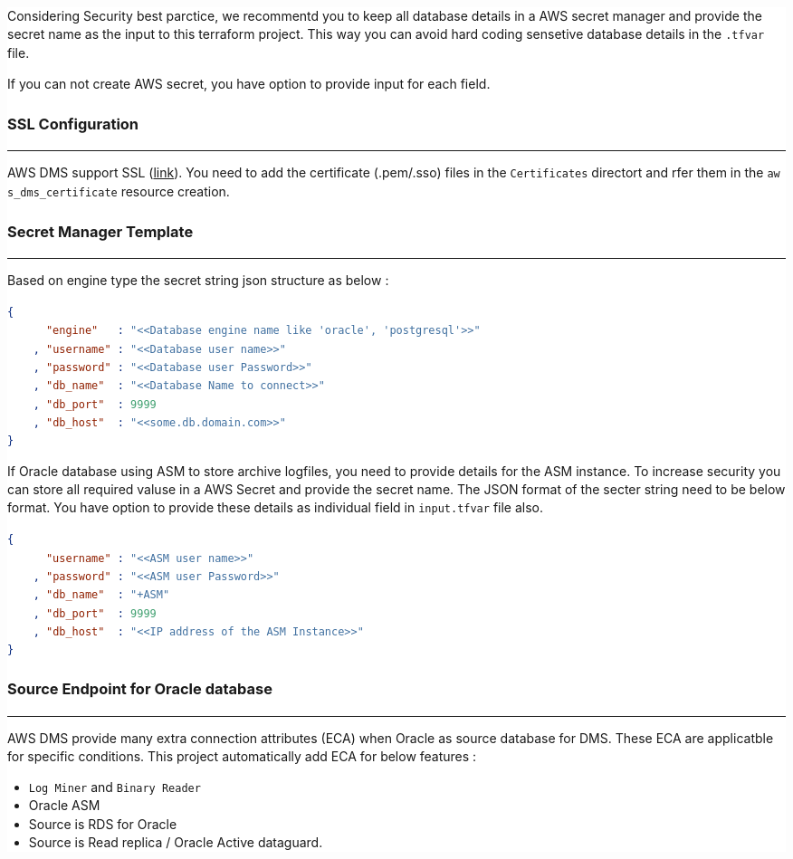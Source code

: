 Considering Security best parctice, we recommentd you to keep all database details in a AWS secret manager and provide the secret name as the input to this terraform project. This way you can avoid hard coding sensetive database details in the `.tfvar` file. 

If you can not create AWS secret, you have option to provide input for each field.

### SSL Configuration 
---

AWS DMS support SSL ([link](https://docs.aws.amazon.com/dms/latest/userguide/CHAP_Security.html#CHAP_Security.SSL)). You need to add the certificate (.pem/.sso) files in the `Certificates` directort and rfer them in the `aws_dms_certificate` resource creation.

### Secret Manager Template 
---

Based on engine type the secret string json structure as below :

```json
{
      "engine"   : "<<Database engine name like 'oracle', 'postgresql'>>"
    , "username" : "<<Database user name>>"
    , "password" : "<<Database user Password>>"
    , "db_name"  : "<<Database Name to connect>>"
    , "db_port"  : 9999
    , "db_host"  : "<<some.db.domain.com>>"
}
```

If Oracle database using ASM to store archive logfiles, you need to provide details for the ASM instance. To increase security you can store all required valuse in a AWS Secret and provide the secret name. The JSON format of the secter string need to be below format. You have option to provide these details as individual field in `input.tfvar` file also. 

```json
{
      "username" : "<<ASM user name>>"
    , "password" : "<<ASM user Password>>"
    , "db_name"  : "+ASM"
    , "db_port"  : 9999
    , "db_host"  : "<<IP address of the ASM Instance>>"
}
```


### Source Endpoint for Oracle database
---

AWS DMS provide many extra connection attributes (ECA) when Oracle as source database for DMS. These ECA are applicatble for specific conditions. This project automatically add ECA for below features :

* `Log Miner` and `Binary Reader`
* Oracle ASM  
* Source is RDS for Oracle
* Source is Read replica / Oracle Active dataguard.
